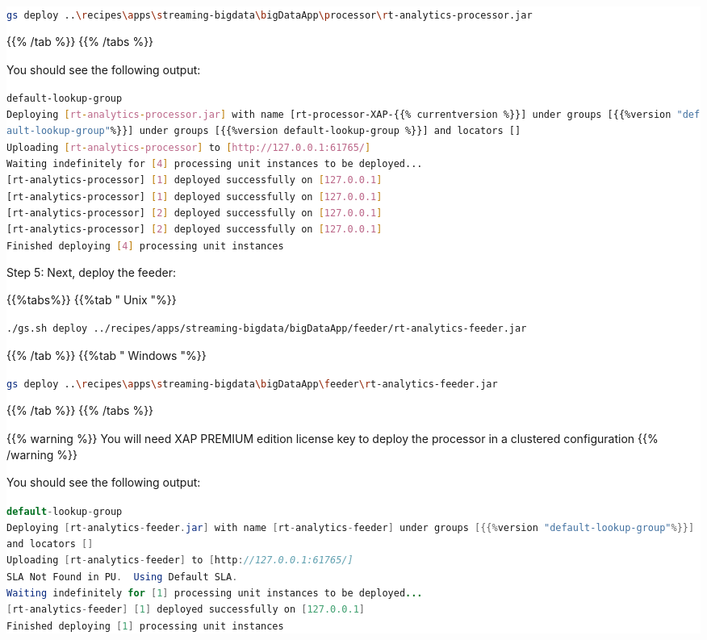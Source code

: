 ```bash
gs deploy ..\recipes\apps\streaming-bigdata\bigDataApp\processor\rt-analytics-processor.jar
```

{{% /tab %}}
{{% /tabs %}}

You should see the following output:


```bash
default-lookup-group
Deploying [rt-analytics-processor.jar] with name [rt-processor-XAP-{{% currentversion %}}] under groups [{{%version "default-lookup-group"%}}] under groups [{{%version default-lookup-group %}}] and locators []
Uploading [rt-analytics-processor] to [http://127.0.0.1:61765/]
Waiting indefinitely for [4] processing unit instances to be deployed...
[rt-analytics-processor] [1] deployed successfully on [127.0.0.1]
[rt-analytics-processor] [1] deployed successfully on [127.0.0.1]
[rt-analytics-processor] [2] deployed successfully on [127.0.0.1]
[rt-analytics-processor] [2] deployed successfully on [127.0.0.1]
Finished deploying [4] processing unit instances
```

Step 5: Next, deploy the feeder:

{{%tabs%}}
{{%tab "  Unix "%}}


```bash
./gs.sh deploy ../recipes/apps/streaming-bigdata/bigDataApp/feeder/rt-analytics-feeder.jar
```

{{% /tab %}}
{{%tab "  Windows "%}}


```bash
gs deploy ..\recipes\apps\streaming-bigdata\bigDataApp\feeder\rt-analytics-feeder.jar
```

{{% /tab %}}
{{% /tabs %}}

{{% warning %}}
You will need XAP PREMIUM edition license key to deploy the processor in a clustered configuration
{{% /warning %}}

You should see the following output:


```java
default-lookup-group
Deploying [rt-analytics-feeder.jar] with name [rt-analytics-feeder] under groups [{{%version "default-lookup-group"%}}] and locators []
Uploading [rt-analytics-feeder] to [http://127.0.0.1:61765/]
SLA Not Found in PU.  Using Default SLA.
Waiting indefinitely for [1] processing unit instances to be deployed...
[rt-analytics-feeder] [1] deployed successfully on [127.0.0.1]
Finished deploying [1] processing unit instances
```
